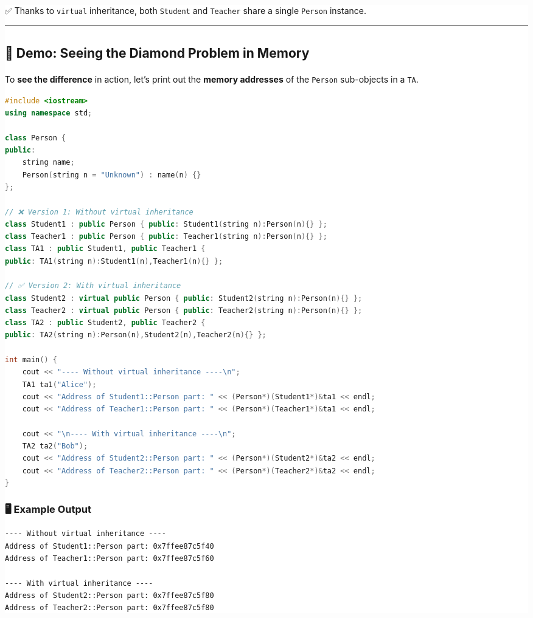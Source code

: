 ✅ Thanks to `virtual` inheritance, both `Student` and `Teacher` share a single `Person` instance.

---

## 🔬 Demo: Seeing the Diamond Problem in Memory

To **see the difference** in action, let’s print out the **memory addresses** of the `Person` sub-objects in a `TA`.

```cpp
#include <iostream>
using namespace std;

class Person {
public:
    string name;
    Person(string n = "Unknown") : name(n) {}
};

// ❌ Version 1: Without virtual inheritance
class Student1 : public Person { public: Student1(string n):Person(n){} };
class Teacher1 : public Person { public: Teacher1(string n):Person(n){} };
class TA1 : public Student1, public Teacher1 {
public: TA1(string n):Student1(n),Teacher1(n){} };

// ✅ Version 2: With virtual inheritance
class Student2 : virtual public Person { public: Student2(string n):Person(n){} };
class Teacher2 : virtual public Person { public: Teacher2(string n):Person(n){} };
class TA2 : public Student2, public Teacher2 {
public: TA2(string n):Person(n),Student2(n),Teacher2(n){} };

int main() {
    cout << "---- Without virtual inheritance ----\n";
    TA1 ta1("Alice");
    cout << "Address of Student1::Person part: " << (Person*)(Student1*)&ta1 << endl;
    cout << "Address of Teacher1::Person part: " << (Person*)(Teacher1*)&ta1 << endl;

    cout << "\n---- With virtual inheritance ----\n";
    TA2 ta2("Bob");
    cout << "Address of Student2::Person part: " << (Person*)(Student2*)&ta2 << endl;
    cout << "Address of Teacher2::Person part: " << (Person*)(Teacher2*)&ta2 << endl;
}
```

### 🖥️ Example Output

```
---- Without virtual inheritance ----
Address of Student1::Person part: 0x7ffee87c5f40
Address of Teacher1::Person part: 0x7ffee87c5f60

---- With virtual inheritance ----
Address of Student2::Person part: 0x7ffee87c5f80
Address of Teacher2::Person part: 0x7ffee87c5f80
```
